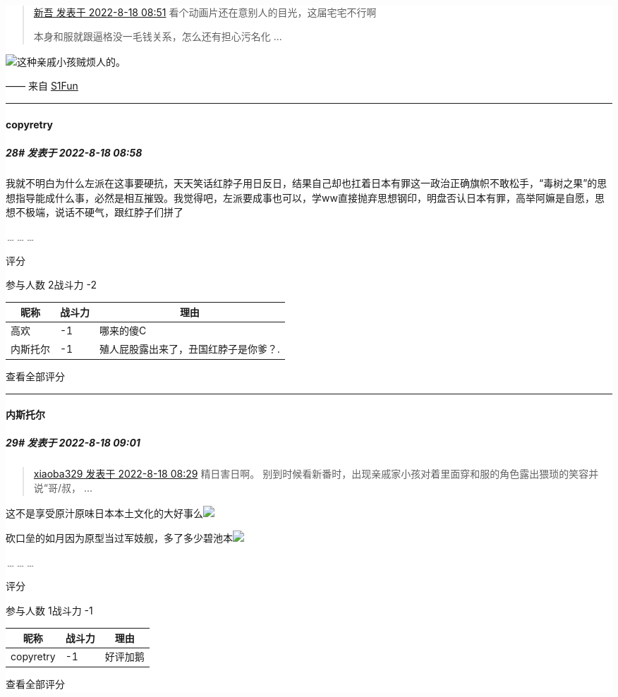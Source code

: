 <blockquote><a href="httphttps://bbs.saraba1st.com/2b/forum.php?mod=redirect&amp;goto=findpost&amp;pid=57112957&amp;ptid=2087556" target="_blank">新吾 发表于 2022-8-18 08:51</a>
看个动画片还在意别人的目光，这届宅宅不行啊

本身和服就跟逼格没一毛钱关系，怎么还有担心污名化 ...</blockquote>
<img src="https://static.saraba1st.com/image/smiley/face2017/020.png" referrerpolicy="no-referrer">这种亲戚小孩贼烦人的。

—— 来自 [S1Fun](https://s1fun.koalcat.com)

*****

####  copyretry  
##### 28#       发表于 2022-8-18 08:58

我就不明白为什么左派在这事要硬抗，天天笑话红脖子用日反日，结果自己却也扛着日本有罪这一政治正确旗帜不敢松手，“毒树之果”的思想指导能成什么事，必然是相互摧毁。我觉得吧，左派要成事也可以，学ww直接抛弃思想钢印，明盘否认日本有罪，高举阿嫲是自愿，思想不极端，说话不硬气，跟红脖子们拼了

﹍﹍﹍

评分

 参与人数 2战斗力 -2

|昵称|战斗力|理由|
|----|---|---|
| 高欢|-1|哪来的傻C|
| 内斯托尔|-1|殖人屁股露出来了，丑国红脖子是你爹？.|

查看全部评分

*****

####  内斯托尔  
##### 29#       发表于 2022-8-18 09:01

<blockquote><a href="httphttps://bbs.saraba1st.com/2b/forum.php?mod=redirect&amp;goto=findpost&amp;pid=57112718&amp;ptid=2087556" target="_blank">xiaoba329 发表于 2022-8-18 08:29</a>
精日害日啊。
别到时候看新番时，出现亲戚家小孩对着里面穿和服的角色露出猥琐的笑容并说“哥/叔， ...</blockquote>
这不是享受原汁原味日本本土文化的大好事么<img src="https://static.saraba1st.com/image/smiley/face2017/067.png" referrerpolicy="no-referrer">

砍口垒的如月因为原型当过军妓舰，多了多少碧池本<img src="https://static.saraba1st.com/image/smiley/face2017/067.png" referrerpolicy="no-referrer">

﹍﹍﹍

评分

 参与人数 1战斗力 -1

|昵称|战斗力|理由|
|----|---|---|
| copyretry|-1|好评加鹅|

查看全部评分
